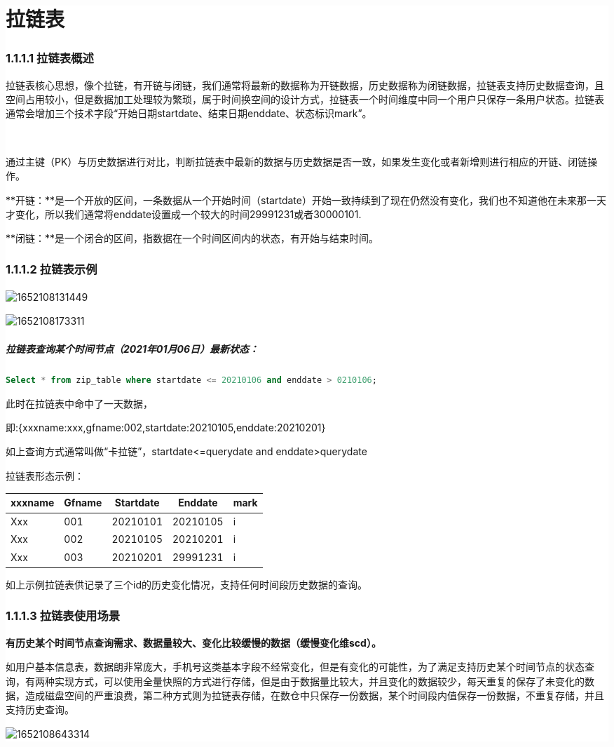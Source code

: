 # 拉链表

### 1.1.1.1	拉链表概述

​		拉链表核心思想，像个拉链，有开链与闭链，我们通常将最新的数据称为开链数据，历史数据称为闭链数据，拉链表支持历史数据查询，且空间占用较小，但是数据加工处理较为繁琐，属于时间换空间的设计方式，拉链表一个时间维度中同一个用户只保存一条用户状态。拉链表通常会增加三个技术字段“开始日期startdate、结束日期enddate、状态标识mark”。

​	

通过主键（PK）与历史数据进行对比，判断拉链表中最新的数据与历史数据是否一致，如果发生变化或者新增则进行相应的开链、闭链操作。

**开链：**是一个开放的区间，一条数据从一个开始时间（startdate）开始一致持续到了现在仍然没有变化，我们也不知道他在未来那一天才变化，所以我们通常将enddate设置成一个较大的时间29991231或者30000101.

**闭链：**是一个闭合的区间，指数据在一个时间区间内的状态，有开始与结束时间。



### 1.1.1.2	拉链表示例

![1652108131449](C:\Users\11561\AppData\Roaming\Typora\typora-user-images\1652108131449.png)

![1652108173311](C:\Users\11561\AppData\Roaming\Typora\typora-user-images\1652108173311.png)

##### 拉链表查询某个时间节点（2021年01月06日）最新状态：

```sql
Select * from zip_table where startdate <= 20210106 and enddate > 0210106;
```

此时在拉链表中命中了一天数据，

即:{xxxname:xxx,gfname:002,startdate:20210105,enddate:20210201}

如上查询方式通常叫做“卡拉链”，startdate<=querydate and enddate>querydate

拉链表形态示例：

| xxxname | Gfname | Startdate | Enddate  | mark |
| ------- | ------ | --------- | -------- | ---- |
| Xxx     | 001    | 20210101  | 20210105 | i    |
| Xxx     | 002    | 20210105  | 20210201 | i    |
| Xxx     | 003    | 20210201  | 29991231 | i    |

如上示例拉链表供记录了三个id的历史变化情况，支持任何时间段历史数据的查询。

### 1.1.1.3	拉链表使用场景

​	**有历史某个时间节点查询需求、数据量较大、变化比较缓慢的数据（缓慢变化维scd）。**

如用户基本信息表，数据朗非常庞大，手机号这类基本字段不经常变化，但是有变化的可能性，为了满足支持历史某个时间节点的状态查询，有两种实现方式，可以使用全量快照的方式进行存储，但是由于数据量比较大，并且变化的数据较少，每天重复的保存了未变化的数据，造成磁盘空间的严重浪费，第二种方式则为拉链表存储，在数仓中只保存一份数据，某个时间段内值保存一份数据，不重复存储，并且支持历史查询。

![1652108643314](C:\Users\11561\AppData\Roaming\Typora\typora-user-images\1652108643314.png)
